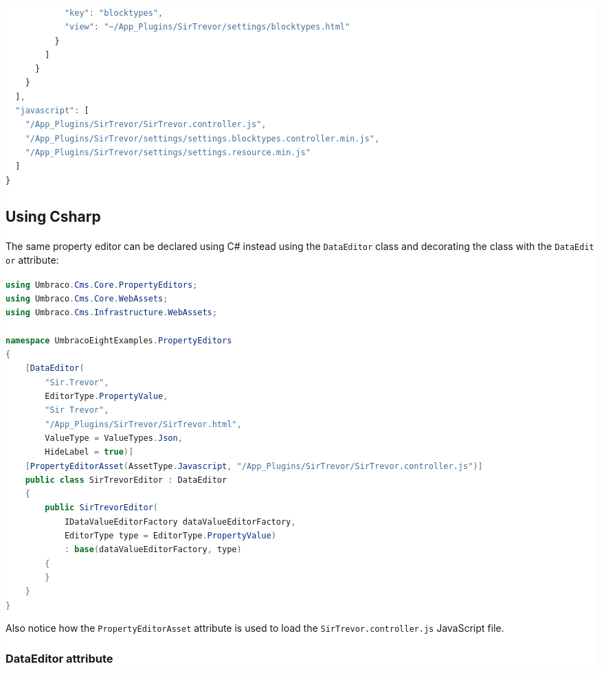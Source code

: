 ```jsx
            "key": "blocktypes",
            "view": "~/App_Plugins/SirTrevor/settings/blocktypes.html"
          }
        ]
      }
    }
  ],
  "javascript": [
    "/App_Plugins/SirTrevor/SirTrevor.controller.js",
    "/App_Plugins/SirTrevor/settings/settings.blocktypes.controller.min.js",
    "/App_Plugins/SirTrevor/settings/settings.resource.min.js"
  ]
}
```

## Using Csharp

The same property editor can be declared using C# instead using the `DataEditor` class and decorating the class with the `DataEditor` attribute:

```csharp
using Umbraco.Cms.Core.PropertyEditors;
using Umbraco.Cms.Core.WebAssets;
using Umbraco.Cms.Infrastructure.WebAssets;

namespace UmbracoEightExamples.PropertyEditors
{
    [DataEditor(
        "Sir.Trevor",
        EditorType.PropertyValue,
        "Sir Trevor",
        "/App_Plugins/SirTrevor/SirTrevor.html",
        ValueType = ValueTypes.Json,
        HideLabel = true)]
    [PropertyEditorAsset(AssetType.Javascript, "/App_Plugins/SirTrevor/SirTrevor.controller.js")]
    public class SirTrevorEditor : DataEditor
    {
        public SirTrevorEditor(
            IDataValueEditorFactory dataValueEditorFactory,
            EditorType type = EditorType.PropertyValue)
            : base(dataValueEditorFactory, type)
        {
        }
    }
}
```

Also notice how the `PropertyEditorAsset` attribute is used to load the `SirTrevor.controller.js` JavaScript file.

### DataEditor attribute

